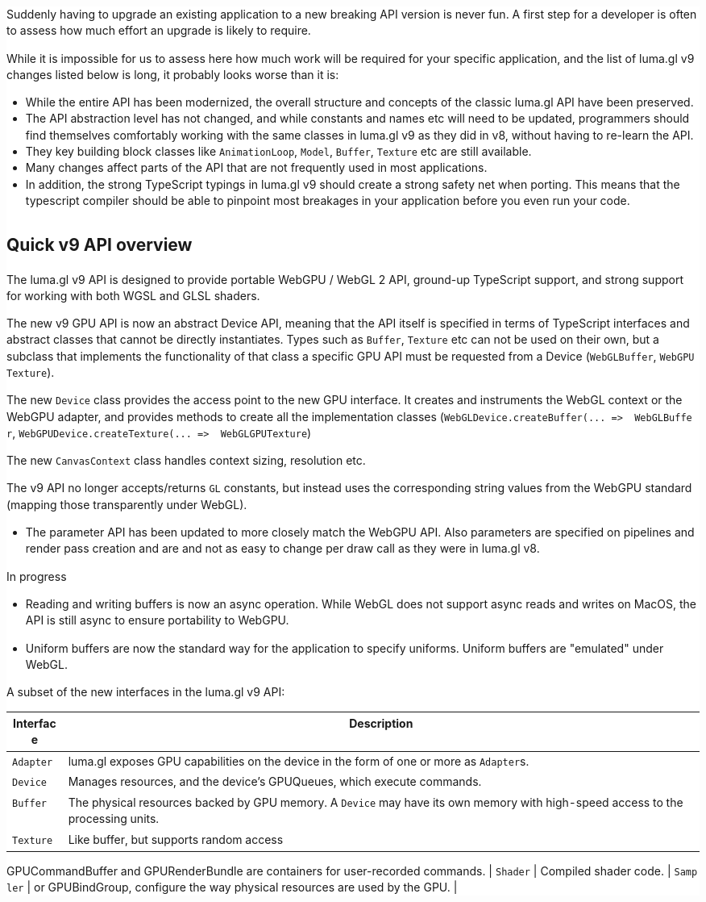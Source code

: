 Suddenly having to upgrade an existing application to a new breaking API version is never fun. A first step for a developer is often to assess how much effort an upgrade is likely to require.

While it is impossible for us to assess here how much work will be required for your specific application, and the list of luma.gl v9 changes listed below is long, it probably looks worse than it is:

- While the entire API has been modernized, the overall structure and concepts of the classic luma.gl API have been preserved. 
- The API abstraction level has not changed, and while constants and names etc will need to be updated, programmers should find themselves comfortably working with the same classes in luma.gl v9 as they did in v8, without having to re-learn the API. 
- They key building block classes like `AnimationLoop`, `Model`, `Buffer`, `Texture` etc are still available.
- Many changes affect parts of the API that are not frequently used in most applications.
- In addition, the strong TypeScript typings in luma.gl v9 should create a strong safety net when porting. This means that the typescript compiler should be able to pinpoint most breakages in your application before you even run your code.

## Quick v9 API overview

The luma.gl v9 API is designed to provide portable WebGPU / WebGL 2 API, ground-up TypeScript support, and strong support for working with both WGSL and GLSL shaders.

The new v9 GPU API is now an abstract Device API, meaning that the API itself is specified in terms of TypeScript interfaces and abstract classes that cannot be directly instantiates. Types such as `Buffer`, `Texture` etc can not be used on their own, but a subclass that implements the functionality of that class a specific GPU API must be requested from a Device (`WebGLBuffer`, `WebGPUTexture`). 

The new `Device` class provides the access point to the new GPU interface. It creates and instruments the WebGL context or the WebGPU adapter, and provides methods to create all the implementation classes (`WebGLDevice.createBuffer(... =>  WebGLBuffer`, `WebGPUDevice.createTexture(... =>  WebGLGPUTexture`)

The new `CanvasContext` class handles context sizing, resolution etc.

The v9 API no longer accepts/returns `GL` constants, but instead uses the corresponding string values from the WebGPU standard (mapping those transparently under WebGL).

- The parameter API has been updated to more closely match the WebGPU API. Also parameters are specified on pipelines and render pass creation and are and not as easy to change per draw call as they were in luma.gl v8.


In progress
- Reading and writing buffers is now an async operation. While WebGL does not support async reads and writes on MacOS, the API is still async to ensure portability to WebGPU.

- Uniform buffers are now the standard way for the application to specify uniforms. Uniform buffers are "emulated" under WebGL.

A subset of the new interfaces in the luma.gl v9 API:


| Interface | Description |
| --- | --- |
| `Adapter` | luma.gl exposes GPU capabilities on the device in the form of one or more as `Adapter`s. |
| `Device`  | Manages resources, and the device’s GPUQueues, which execute commands. |
| `Buffer`  | The physical resources backed by GPU memory. A `Device` may have its own memory with high-speed access to the processing units. |
| `Texture` | Like buffer, but supports random access |
GPUCommandBuffer and GPURenderBundle are containers for user-recorded commands.
| `Shader` | Compiled shader code.
| `Sampler` | or GPUBindGroup, configure the way physical resources are used by the GPU. |
